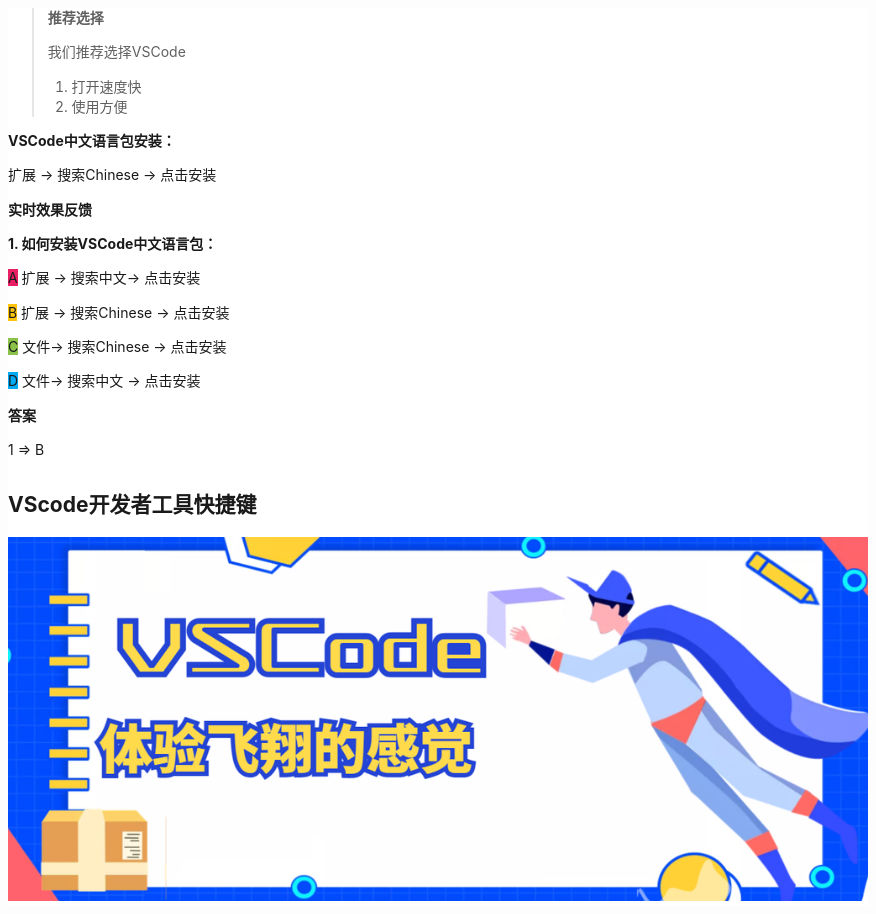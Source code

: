 


> **推荐选择**
>
> 我们推荐选择VSCode
>
> 1. 打开速度快
> 2. 使用方便

**VSCode中文语言包安装：**

扩展 → 搜索Chinese → 点击安装



**实时效果反馈**

**1. 如何安装VSCode中文语言包：**

<font style="background-color:rgb(233, 30, 100)">A</font>   扩展 → 搜索中文→ 点击安装

<font style="background-color:rgb(255, 197, 10)">B</font>   扩展 → 搜索Chinese → 点击安装

<font style="background-color:#8bc34a">C</font>   文件→ 搜索Chinese → 点击安装

<font style="background-color:rgb(2, 170, 244);">D</font>   文件→ 搜索中文 → 点击安装



**答案**

1 => B







## VScode开发者工具快捷键



![image-20211122160106255](imgs/image-20211122160106255.png)
